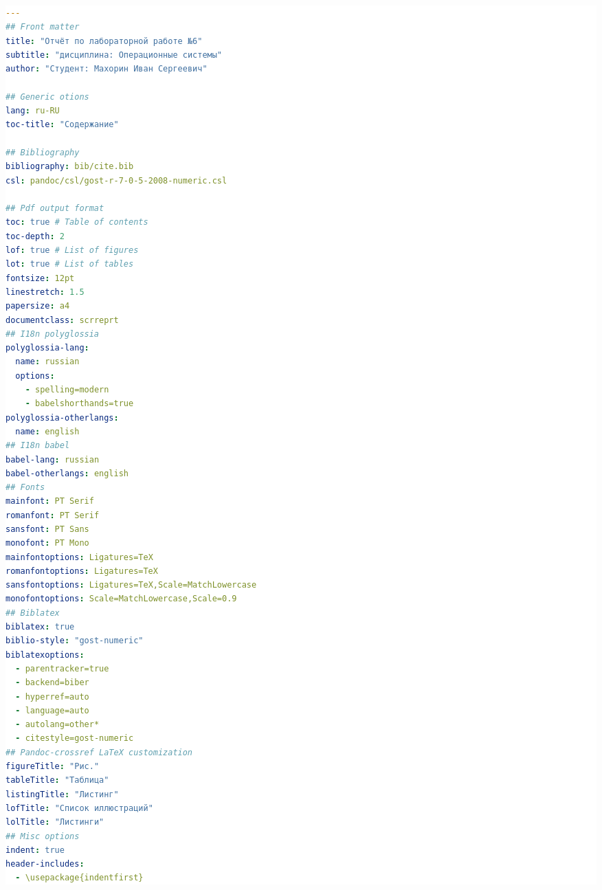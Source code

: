 ```yaml
---
## Front matter
title: "Отчёт по лабораторной работе №6"
subtitle: "дисциплина: Операционные системы"
author: "Студент: Махорин Иван Сергеевич"

## Generic otions
lang: ru-RU
toc-title: "Содержание"

## Bibliography
bibliography: bib/cite.bib
csl: pandoc/csl/gost-r-7-0-5-2008-numeric.csl

## Pdf output format
toc: true # Table of contents
toc-depth: 2
lof: true # List of figures
lot: true # List of tables
fontsize: 12pt
linestretch: 1.5
papersize: a4
documentclass: scrreprt
## I18n polyglossia
polyglossia-lang:
  name: russian
  options:
	- spelling=modern
	- babelshorthands=true
polyglossia-otherlangs:
  name: english
## I18n babel
babel-lang: russian
babel-otherlangs: english
## Fonts
mainfont: PT Serif
romanfont: PT Serif
sansfont: PT Sans
monofont: PT Mono
mainfontoptions: Ligatures=TeX
romanfontoptions: Ligatures=TeX
sansfontoptions: Ligatures=TeX,Scale=MatchLowercase
monofontoptions: Scale=MatchLowercase,Scale=0.9
## Biblatex
biblatex: true
biblio-style: "gost-numeric"
biblatexoptions:
  - parentracker=true
  - backend=biber
  - hyperref=auto
  - language=auto
  - autolang=other*
  - citestyle=gost-numeric
## Pandoc-crossref LaTeX customization
figureTitle: "Рис."
tableTitle: "Таблица"
listingTitle: "Листинг"
lofTitle: "Список иллюстраций"
lolTitle: "Листинги"
## Misc options
indent: true
header-includes:
  - \usepackage{indentfirst}
```